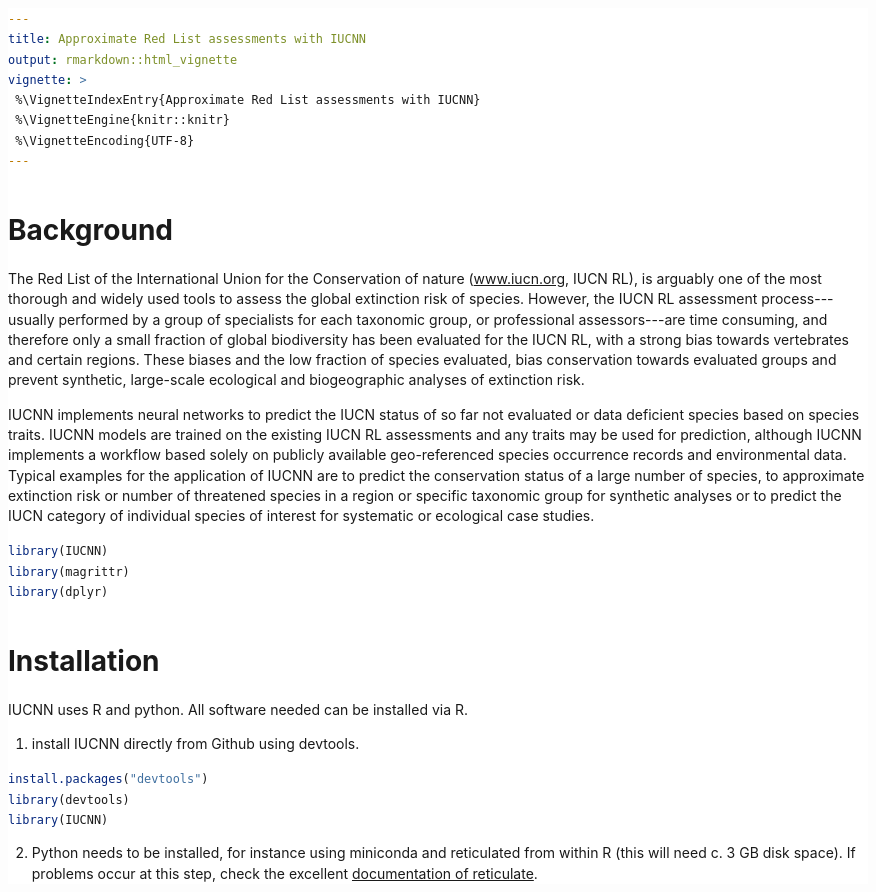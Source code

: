 ```yaml
---
title: Approximate Red List assessments with IUCNN
output: rmarkdown::html_vignette
vignette: >
 %\VignetteIndexEntry{Approximate Red List assessments with IUCNN}
 %\VignetteEngine{knitr::knitr}
 %\VignetteEncoding{UTF-8}
---
```




# Background
The Red List of the International Union for the Conservation of nature (www.iucn.org, IUCN RL), is arguably one of the most thorough and widely used tools to assess the global extinction risk of species. However, the IUCN RL assessment process---usually performed by a group of specialists for each taxonomic group, or professional assessors---are time consuming, and therefore only a small fraction of global biodiversity has been evaluated for the IUCN RL, with a strong bias towards vertebrates and certain regions. These biases and the low fraction of species evaluated, bias conservation towards evaluated groups and prevent synthetic, large-scale ecological and biogeographic analyses of extinction risk. 

IUCNN implements neural networks to predict the IUCN status of so far not evaluated or data deficient species based on species traits. IUCNN models are trained on the existing IUCN RL assessments and any traits may be used for prediction, although IUCNN implements a workflow based solely on publicly available geo-referenced species occurrence records and environmental data. Typical examples for the application of IUCNN are to predict the conservation status of a large number of species, to approximate extinction risk or number of threatened species in a region or specific taxonomic group for synthetic analyses or to predict the IUCN category of individual species of interest for systematic or ecological case studies. 


```r
library(IUCNN)
library(magrittr)
library(dplyr)
```

# Installation
IUCNN uses R and python. All software needed can be installed via R.

1. install IUCNN directly from Github using devtools. 

```r
install.packages("devtools")
library(devtools)
library(IUCNN)
```

2. Python needs to be installed, for instance using miniconda and reticulated from within R (this will need c. 3 GB disk space).
If problems occur at this step, check the excellent [documentation of reticulate](https://rstudio.github.io/reticulate/index.html).
